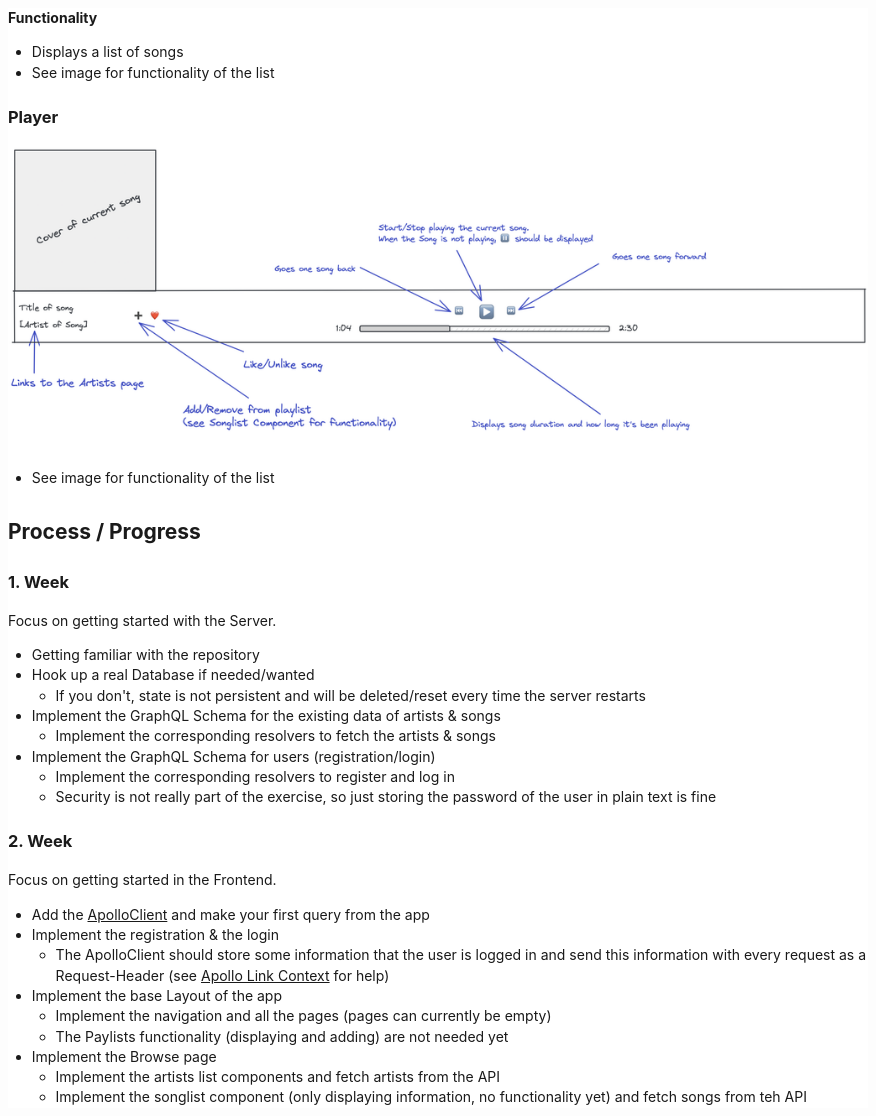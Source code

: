 **Functionality**

- Displays a list of songs
- See image for functionality of the list

### Player

![Player](./assets/component-player.png)

- See image for functionality of the list

## Process / Progress

### 1. Week

Focus on getting started with the Server.

- Getting familiar with the repository
- Hook up a real Database if needed/wanted
  - If you don't, state is not persistent and will be deleted/reset every time the server restarts
- Implement the GraphQL Schema for the existing data of artists & songs
  - Implement the corresponding resolvers to fetch the artists & songs
- Implement the GraphQL Schema for users (registration/login)
  - Implement the corresponding resolvers to register and log in
  - Security is not really part of the exercise, so just storing the password of the user in plain text is fine

### 2. Week

Focus on getting started in the Frontend.

- Add the [ApolloClient](https://www.apollographql.com/docs/react/get-started/) and make your first query from the app
- Implement the registration & the login
  - The ApolloClient should store some information that the user is logged in and send this information with every request as a Request-Header (see [Apollo Link Context](https://www.apollographql.com/docs/react/api/link/apollo-link-context) for help)
- Implement the base Layout of the app
  - Implement the navigation and all the pages (pages can currently be empty)
  - The Paylists functionality (displaying and adding) are not needed yet
- Implement the Browse page
  - Implement the artists list components and fetch artists from the API
  - Implement the songlist component (only displaying information, no functionality yet) and fetch songs from teh API
